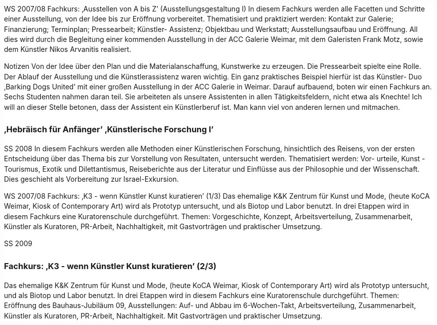 
WS 2007/08
Fachkurs: ‚Ausstellen von A bis Z’ (Ausstellungsgestaltung I)
In diesem Fachkurs werden alle Facetten und Schritte einer Ausstellung, von der Idee bis zur Eröffnung vorbereitet. 
Thematisiert und praktiziert werden: Kontakt zur Galerie; Finanzierung; Terminplan; Pressearbeit; Künstler- Assistenz; 
Objektbau und Werkstatt; Ausstellungsaufbau und Eröffnung.
All dies wird durch die Begleitung einer kommenden Ausstellung in der ACC Galerie Weimar, 
mit dem Galeristen Frank Motz, sowie dem Künstler Nikos Arvanitis realisiert.

Notizen
Von der Idee über den Plan und die Materialanschaffung, Kunstwerke zu erzeugen. Die Pressearbeit spielte eine Rolle. Der Ablauf der 
Ausstellung und die Künstlerassistenz waren wichtig. Ein ganz praktisches Beispiel hierfür ist das Künstler- Duo ‚Barking Dogs United’ 
mit einer großen Ausstellung in der ACC Galerie in Weimar. Darauf aufbauend, boten wir einen Fachkurs an. Sechs Studenten nahmen daran 
teil. Sie arbeiteten als unsere Assistenten in allen Tätigkeitsfeldern, nicht etwa als Knechte! Ich will an dieser Stelle betonen, 
dass der Assistent ein Künstlerberuf ist. Man kann viel von anderen lernen und mitmachen.

### ‚Hebräisch für Anfänger’ ‚Künstlerische Forschung I’
SS 2008
In diesem Fachkurs werden alle Methoden einer Künstlerischen Forschung, hinsichtlich des Reisens, von der ersten Entscheidung 
über das Thema bis zur Vorstellung von Resultaten, untersucht werden. Thematisiert werden: Vor- urteile, Kunst - Tourismus, 
Exotik und Dilettantismus, Reiseberichte aus der Literatur und Einflüsse aus der Philosophie und der Wissenschaft. 
Dies geschieht als Vorbereitung zur Israel-Exkursion.

WS 2007/08
Fachkurs: ‚K3 - wenn Künstler Kunst kuratieren’ (1/3)
Das ehemalige K&K Zentrum für Kunst und Mode, (heute KoCA Weimar, Kiosk of Contemporary Art) wird als Prototyp untersucht, 
und als Biotop und Labor benutzt. In drei Etappen wird in diesem Fachkurs eine Kuratorenschule durchgeführt.
Themen: Vorgeschichte, Konzept, Arbeitsverteilung, Zusammenarbeit, Künstler als Kuratoren, PR-Arbeit, Nachhaltigkeit, 
mit Gastvorträgen und praktischer Umsetzung.

SS 2009
### Fachkurs: ‚K3 - wenn Künstler Kunst kuratieren’ (2/3)
Das ehemalige K&K Zentrum für Kunst und Mode, (heute KoCA Weimar, Kiosk of Contemporary Art) wird als Prototyp untersucht, 
und als Biotop und Labor benutzt. In drei Etappen wird in diesem Fachkurs eine Kuratorenschule durchgeführt.
Themen: Eröffnung des Bauhaus-Jubiläum 09, Ausstellungen: Auf- und Abbau im 6-Wochen-Takt, Arbeitsverteilung, 
Zusammenarbeit, Künstler als Kuratoren, PR-Arbeit, Nachhaltigkeit. Mit Gastvorträgen und praktischer Umsetzung.
